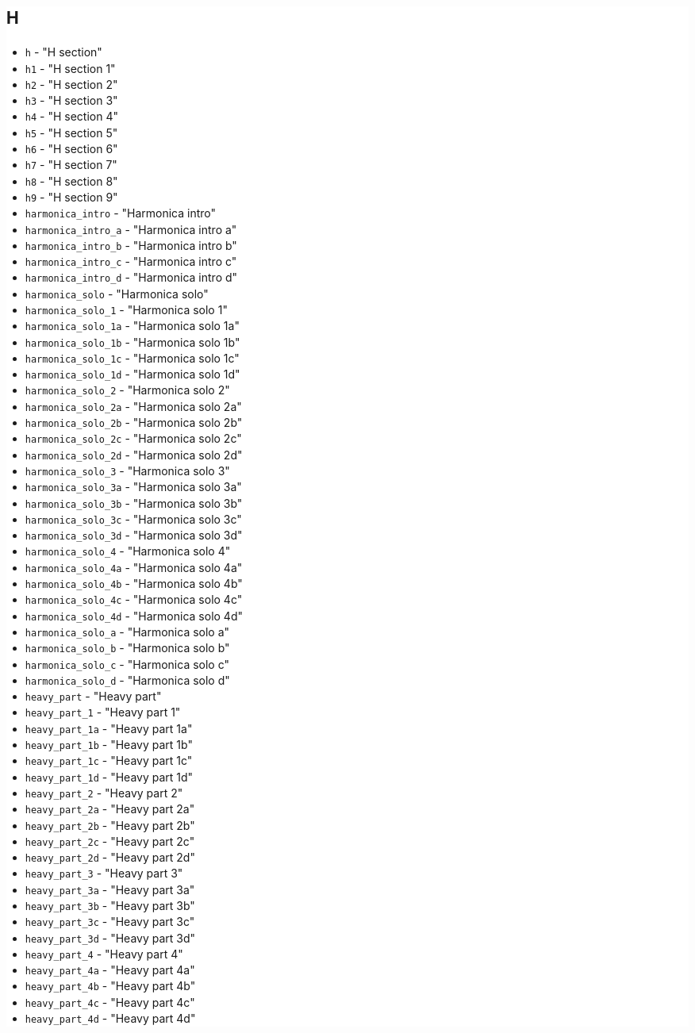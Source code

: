 ## H

- `h` - "H section"
- `h1` - "H section 1"
- `h2` - "H section 2"
- `h3` - "H section 3"
- `h4` - "H section 4"
- `h5` - "H section 5"
- `h6` - "H section 6"
- `h7` - "H section 7"
- `h8` - "H section 8"
- `h9` - "H section 9"
- `harmonica_intro` - "Harmonica intro"
- `harmonica_intro_a` - "Harmonica intro a"
- `harmonica_intro_b` - "Harmonica intro b"
- `harmonica_intro_c` - "Harmonica intro c"
- `harmonica_intro_d` - "Harmonica intro d"
- `harmonica_solo` - "Harmonica solo"
- `harmonica_solo_1` - "Harmonica solo 1"
- `harmonica_solo_1a` - "Harmonica solo 1a"
- `harmonica_solo_1b` - "Harmonica solo 1b"
- `harmonica_solo_1c` - "Harmonica solo 1c"
- `harmonica_solo_1d` - "Harmonica solo 1d"
- `harmonica_solo_2` - "Harmonica solo 2"
- `harmonica_solo_2a` - "Harmonica solo 2a"
- `harmonica_solo_2b` - "Harmonica solo 2b"
- `harmonica_solo_2c` - "Harmonica solo 2c"
- `harmonica_solo_2d` - "Harmonica solo 2d"
- `harmonica_solo_3` - "Harmonica solo 3"
- `harmonica_solo_3a` - "Harmonica solo 3a"
- `harmonica_solo_3b` - "Harmonica solo 3b"
- `harmonica_solo_3c` - "Harmonica solo 3c"
- `harmonica_solo_3d` - "Harmonica solo 3d"
- `harmonica_solo_4` - "Harmonica solo 4"
- `harmonica_solo_4a` - "Harmonica solo 4a"
- `harmonica_solo_4b` - "Harmonica solo 4b"
- `harmonica_solo_4c` - "Harmonica solo 4c"
- `harmonica_solo_4d` - "Harmonica solo 4d"
- `harmonica_solo_a` - "Harmonica solo a"
- `harmonica_solo_b` - "Harmonica solo b"
- `harmonica_solo_c` - "Harmonica solo c"
- `harmonica_solo_d` - "Harmonica solo d"
- `heavy_part` - "Heavy part"
- `heavy_part_1` - "Heavy part 1"
- `heavy_part_1a` - "Heavy part 1a"
- `heavy_part_1b` - "Heavy part 1b"
- `heavy_part_1c` - "Heavy part 1c"
- `heavy_part_1d` - "Heavy part 1d"
- `heavy_part_2` - "Heavy part 2"
- `heavy_part_2a` - "Heavy part 2a"
- `heavy_part_2b` - "Heavy part 2b"
- `heavy_part_2c` - "Heavy part 2c"
- `heavy_part_2d` - "Heavy part 2d"
- `heavy_part_3` - "Heavy part 3"
- `heavy_part_3a` - "Heavy part 3a"
- `heavy_part_3b` - "Heavy part 3b"
- `heavy_part_3c` - "Heavy part 3c"
- `heavy_part_3d` - "Heavy part 3d"
- `heavy_part_4` - "Heavy part 4"
- `heavy_part_4a` - "Heavy part 4a"
- `heavy_part_4b` - "Heavy part 4b"
- `heavy_part_4c` - "Heavy part 4c"
- `heavy_part_4d` - "Heavy part 4d"